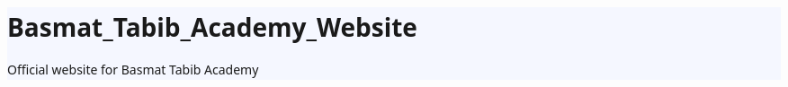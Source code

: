 # Basmat_Tabib_Academy_Website
Official website for Basmat Tabib Academy 

<!DOCTYPE html>
<html lang="en">
<head>
    <meta charset="UTF-8">
    <meta name="viewport" content="width=device-width, initial-scale=1.0">
    <title>Basmat Tabib Academy - Excellence in Education</title>
    <link rel="stylesheet" href="https://cdnjs.cloudflare.com/ajax/libs/font-awesome/6.4.0/css/all.min.css">
    <style>
        * {
            margin: 0;
            padding: 0;
            box-sizing: border-box;
            font-family: 'Segoe UI', Tahoma, Geneva, Verdana, sans-serif;
        }

        :root {
            --primary: #6a11cb;
            --secondary: #2575fc;
            --accent1: #ff5e7d;
            --accent2: #ff9a3d;
            --accent3: #00c9a7;
            --light: #f8f9fa;
            --dark: #212529;
        }

        body {
            background-color: #f5f7ff;
            color: var(--dark);
            line-height: 1.6;
        }

        .container {
            width: 90%;
            max-width: 1200px;
            margin: 0 auto;
        }

        /* Header Styles */
        header {
            background: linear-gradient(135deg, var(--primary), var(--secondary));
            color: white;
            padding: 1rem 0;
            position: sticky;
            top: 0;
            z-index: 100;
            box-shadow: 0 4px 12px rgba(0, 0, 0, 0.1);
        }
